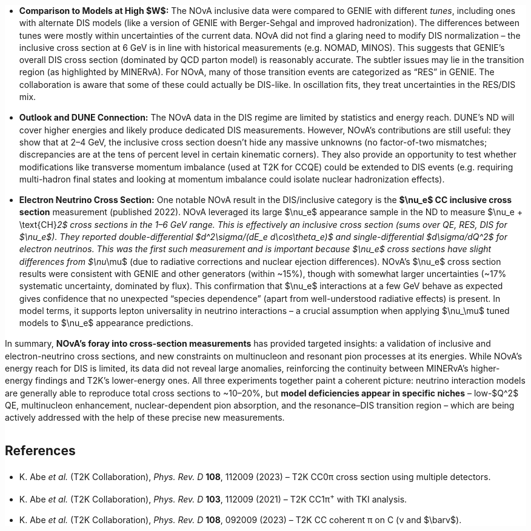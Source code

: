 * **Comparison to Models at High \$W\$:** The NOvA inclusive data were compared to GENIE with different *tunes*, including ones with alternate DIS models (like a version of GENIE with Berger-Sehgal and improved hadronization). The differences between tunes were mostly within uncertainties of the current data. NOvA did not find a glaring need to modify DIS normalization – the inclusive cross section at 6 GeV is in line with historical measurements (e.g. NOMAD, MINOS). This suggests that GENIE’s overall DIS cross section (dominated by QCD parton model) is reasonably accurate. The subtler issues may lie in the transition region (as highlighted by MINERvA). For NOvA, many of those transition events are categorized as “RES” in GENIE. The collaboration is aware that some of these could actually be DIS-like. In oscillation fits, they treat uncertainties in the RES/DIS mix.

* **Outlook and DUNE Connection:** The NOvA data in the DIS regime are limited by statistics and energy reach. DUNE’s ND will cover higher energies and likely produce dedicated DIS measurements. However, NOvA’s contributions are still useful: they show that at 2–4 GeV, the inclusive cross section doesn’t hide any massive unknowns (no factor-of-two mismatches; discrepancies are at the tens of percent level in certain kinematic corners). They also provide an opportunity to test whether modifications like transverse momentum imbalance (used at T2K for CCQE) could be extended to DIS events (e.g. requiring multi-hadron final states and looking at momentum imbalance could isolate nuclear hadronization effects).

* **Electron Neutrino Cross Section:** One notable NOvA result in the DIS/inclusive category is the **\$\nu\_e\$ CC inclusive cross section** measurement (published 2022). NOvA leveraged its large \$\nu\_e\$ appearance sample in the ND to measure \$\nu\_e + \text{CH}*2\$ cross sections in the 1–6 GeV range. This is effectively an inclusive cross section (sums over QE, RES, DIS for \$\nu\_e\$). They reported double-differential \$d^2\sigma/(dE\_e d\cos\theta\_e)\$ and single-differential \$d\sigma/dQ^2\$ for electron neutrinos. This was the first such measurement and is important because \$\nu\_e\$ cross sections have slight differences from \$\nu*\mu\$ (due to radiative corrections and nuclear ejection differences). NOvA’s \$\nu\_e\$ cross section results were consistent with GENIE and other generators (within \~15%), though with somewhat larger uncertainties (\~17% systematic uncertainty, dominated by flux). This confirmation that \$\nu\_e\$ interactions at a few GeV behave as expected gives confidence that no unexpected “species dependence” (apart from well-understood radiative effects) is present. In model terms, it supports lepton universality in neutrino interactions – a crucial assumption when applying \$\nu\_\mu\$ tuned models to \$\nu\_e\$ appearance predictions.

In summary, **NOvA’s foray into cross-section measurements** has provided targeted insights: a validation of inclusive and electron-neutrino cross sections, and new constraints on multinucleon and resonant pion processes at its energies. While NOvA’s energy reach for DIS is limited, its data did not reveal large anomalies, reinforcing the continuity between MINERvA’s higher-energy findings and T2K’s lower-energy ones. All three experiments together paint a coherent picture: neutrino interaction models are generally able to reproduce total cross sections to \~10–20%, but **model deficiencies appear in specific niches** – low-\$Q^2\$ QE, multinucleon enhancement, nuclear-dependent pion absorption, and the resonance–DIS transition region – which are being actively addressed with the help of these precise new measurements.

## References

* K. Abe *et al.* (T2K Collaboration), *Phys. Rev. D* **108**, 112009 (2023) – T2K CC0π cross section using multiple detectors.

* K. Abe *et al.* (T2K Collaboration), *Phys. Rev. D* **103**, 112009 (2021) – T2K CC1π<sup>+</sup> with TKI analysis.

* K. Abe *et al.* (T2K Collaboration), *Phys. Rev. D* **108**, 092009 (2023) – T2K CC coherent π on C (ν and \$\barν\$).
